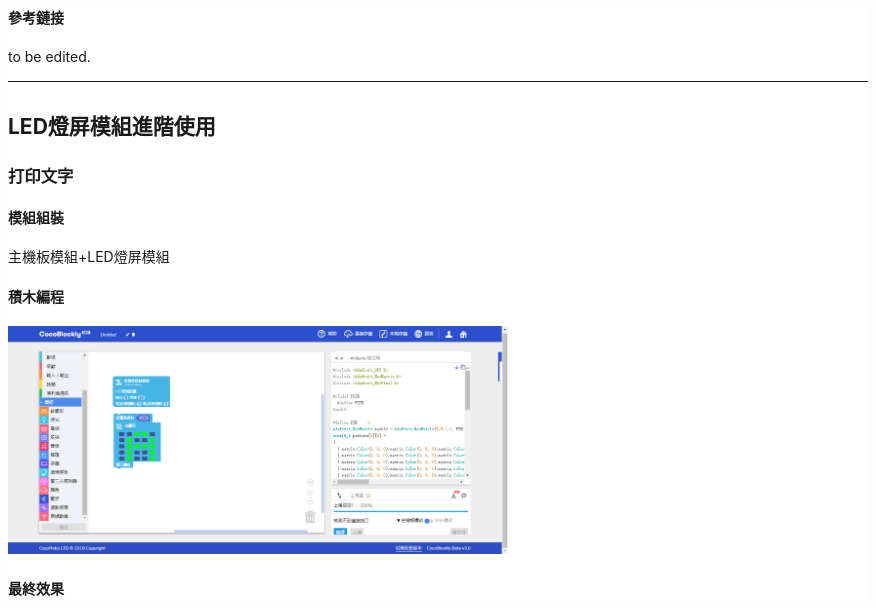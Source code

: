 #### 參考鏈接

to be edited.

---

## LED燈屏模組進階使用

### 打印文字

#### 模組組裝 

主機板模組+LED燈屏模組

#### 積木編程

<img src="../media/led_block_vocabulary.png" width="500"/>

#### 最終效果
